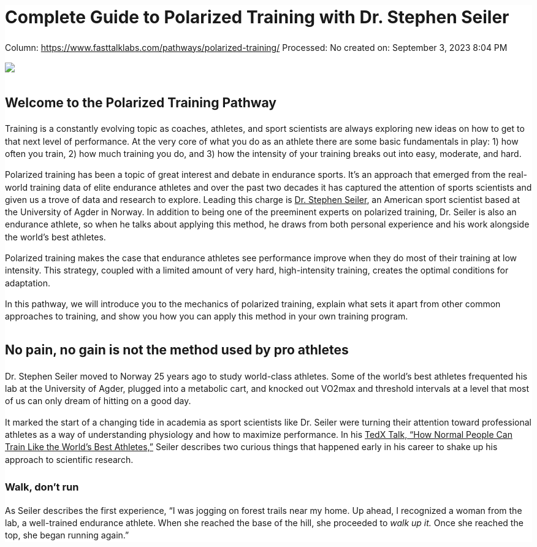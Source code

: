 # Complete Guide to Polarized Training with Dr. Stephen Seiler

Column: https://www.fasttalklabs.com/pathways/polarized-training/
Processed: No
created on: September 3, 2023 8:04 PM

![](Complete%20Guide%20to%20Polarized%20Training%20with%20Dr%20Steph%2052422c0906cb45689e5fbccfb7a8f523/220715-Krughoff-9613.jpg)

## Welcome to the Polarized Training Pathway

Training is a constantly evolving topic as coaches, athletes, and sport scientists are always exploring new ideas on how to get to that next level of performance. At the very core of what you do as an athlete there are some basic fundamentals in play: 1) how often you train, 2) how much training you do, and 3) how the intensity of your training breaks out into easy, moderate, and hard.

Polarized training has been a topic of great interest and debate in endurance sports. It’s an approach that emerged from the real-world training data of elite endurance athletes and over the past two decades it has captured the attention of sports scientists and given us a trove of data and research to explore. Leading this charge is [Dr. Stephen Seiler](https://www.fasttalklabs.com/byline/dr-stephen-seiler/), an American sport scientist based at the University of Agder in Norway. In addition to being one of the preeminent experts on polarized training, Dr. Seiler is also an endurance athlete, so when he talks about applying this method, he draws from both personal experience and his work alongside the world’s best athletes.

Polarized training makes the case that endurance athletes see performance improve when they do most of their training at low intensity. This strategy, coupled with a limited amount of very hard, high-intensity training, creates the optimal conditions for adaptation.

In this pathway, we will introduce you to the mechanics of polarized training, explain what sets it apart from other common approaches to training, and show you how you can apply this method in your own training program.

## **No pain, no gain is not the method used by pro athletes**

Dr. Stephen Seiler moved to Norway 25 years ago to study world-class athletes. Some of the world’s best athletes frequented his lab at the University of Agder, plugged into a metabolic cart, and knocked out VO2max and threshold intervals at a level that most of us can only dream of hitting on a good day.

It marked the start of a changing tide in academia as sport scientists like Dr. Seiler were turning their attention toward professional athletes as a way of understanding physiology and how to maximize performance. In his [TedX Talk, “How Normal People Can Train Like the World’s Best Athletes,”](https://www.ted.com/talks/stephen_seiler_how_normal_people_can_train_like_the_worlds_best_edurance_athletes) Seiler describes two curious things that happened early in his career to shake up his approach to scientific research.

### Walk, don’t run

As Seiler describes the first experience, “I was jogging on forest trails near my home. Up ahead, I recognized a woman from the lab, a well-trained endurance athlete. When she reached the base of the hill, she proceeded to *walk up it.* Once she reached the top, she began running again.”
